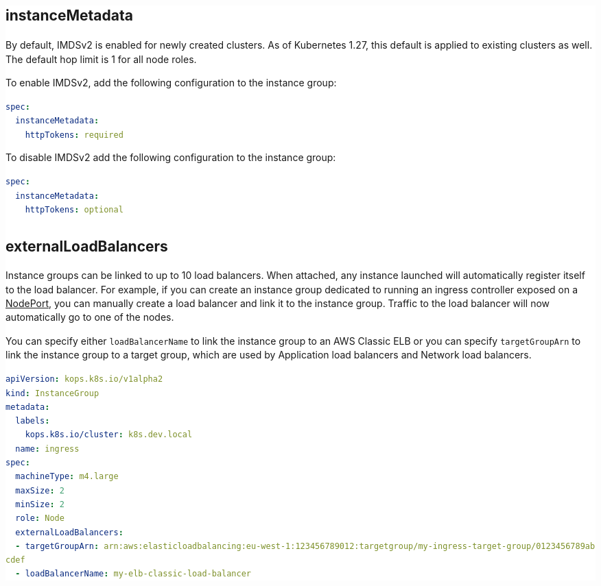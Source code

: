 ## instanceMetadata

By default, IMDSv2 is enabled for newly created clusters. As of Kubernetes 1.27, this default is applied to existing clusters as well.
The default hop limit is 1 for all node roles. 

To enable IMDSv2, add the following configuration to the instance group:

```YAML
spec:
  instanceMetadata:
    httpTokens: required
```

To disable IMDSv2 add the following configuration to the instance group:

```YAML
spec:
  instanceMetadata:
    httpTokens: optional
```

## externalLoadBalancers

Instance groups can be linked to up to 10 load balancers. When attached, any instance launched will
automatically register itself to the load balancer. For example, if you can create an instance group
dedicated to running an ingress controller exposed on a
[NodePort](https://kubernetes.io/docs/concepts/services-networking/service/#type-nodeport), you can
manually create a load balancer and link it to the instance group. Traffic to the load balancer will now
automatically go to one of the nodes.

You can specify either `loadBalancerName` to link the instance group to an AWS Classic ELB or you can
specify `targetGroupArn` to link the instance group to a target group, which are used by Application
load balancers and Network load balancers.

```YAML
apiVersion: kops.k8s.io/v1alpha2
kind: InstanceGroup
metadata:
  labels:
    kops.k8s.io/cluster: k8s.dev.local
  name: ingress
spec:
  machineType: m4.large
  maxSize: 2
  minSize: 2
  role: Node
  externalLoadBalancers:
  - targetGroupArn: arn:aws:elasticloadbalancing:eu-west-1:123456789012:targetgroup/my-ingress-target-group/0123456789abcdef
  - loadBalancerName: my-elb-classic-load-balancer
```
